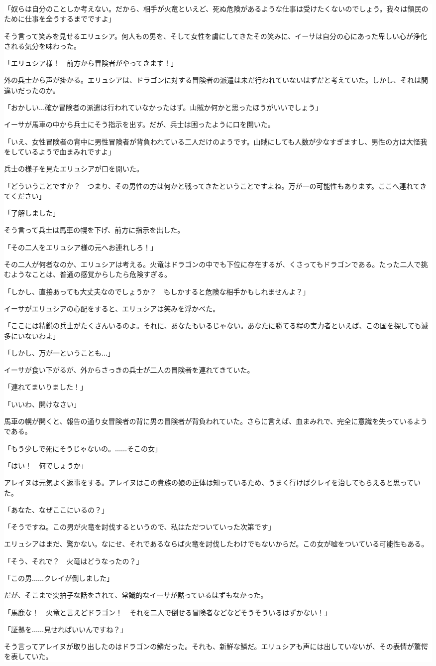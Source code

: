 「奴らは自分のことしか考えない。だから、相手が火竜といえど、死ぬ危険があるような仕事は受けたくないのでしょう。我々は領民のために仕事を全うするまでですよ」

そう言って笑みを見せるエリュシア。何人もの男を、そして女性を虜にしてきたその笑みに、イーサは自分の心にあった卑しい心が浄化される気分を味わった。

「エリュシア様！　前方から冒険者がやってきます！」

外の兵士から声が掛かる。エリュシアは、ドラゴンに対する冒険者の派遣は未だ行われていないはずだと考えていた。しかし、それは間違いだったのか。

「おかしい…確か冒険者の派遣は行われていなかったはず。山賊か何かと思ったほうがいいでしょう」

イーサが馬車の中から兵士にそう指示を出す。だが、兵士は困ったように口を開いた。

「いえ、女性冒険者の背中に男性冒険者が背負われている二人だけのようです。山賊にしても人数が少なすぎますし、男性の方は大怪我をしているようで血まみれですよ」

兵士の様子を見たエリュシアが口を開いた。

「どういうことですか？　つまり、その男性の方は何かと戦ってきたということですよね。万が一の可能性もあります。ここへ連れてきてください」

「了解しました」

そう言って兵士は馬車の幌を下げ、前方に指示を出した。

「その二人をエリュシア様の元へお連れしろ！」

その二人が何者なのか、エリュシアは考える。火竜はドラゴンの中でも下位に存在するが、くさってもドラゴンである。たった二人で挑むようなことは、普通の感覚からしたら危険すぎる。

「しかし、直接あっても大丈夫なのでしょうか？　もしかすると危険な相手かもしれませんよ？」

イーサがエリュシアの心配をすると、エリュシアは笑みを浮かべた。

「ここには精鋭の兵士がたくさんいるのよ。それに、あなたもいるじゃない。あなたに勝てる程の実力者といえば、この国を探しても滅多にいないわよ」

「しかし、万が一ということも…」

イーサが食い下がるが、外からさっきの兵士が二人の冒険者を連れてきていた。

「連れてまいりました！」

「いいわ、開けなさい」

馬車の幌が開くと、報告の通り女冒険者の背に男の冒険者が背負われていた。さらに言えば、血まみれで、完全に意識を失っているようである。

「もう少しで死にそうじゃないの。……そこの女」

「はい！　何でしょうか」

アレイヌは元気よく返事をする。アレイヌはこの貴族の娘の正体は知っているため、うまく行けばクレイを治してもらえると思っていた。

「あなた、なぜここにいるの？」

「そうですね。この男が火竜を討伐するというので、私はただついていった次第です」

エリュシアはまだ、驚かない。なにせ、それであるならば火竜を討伐したわけでもないからだ。この女が嘘をついている可能性もある。

「そう、それで？　火竜はどうなったの？」

「この男……クレイが倒しました」

だが、そこまで突拍子な話をされて、常識的なイーサが黙っているはずもなかった。

「馬鹿な！　火竜と言えどドラゴン！　それを二人で倒せる冒険者などなどそうそういるはずかない！」

「証拠を……見せればいいんですね？」

そう言ってアレイヌが取り出したのはドラゴンの鱗だった。それも、新鮮な鱗だ。エリュシアも声には出していないが、その表情が驚愕を表していた。
